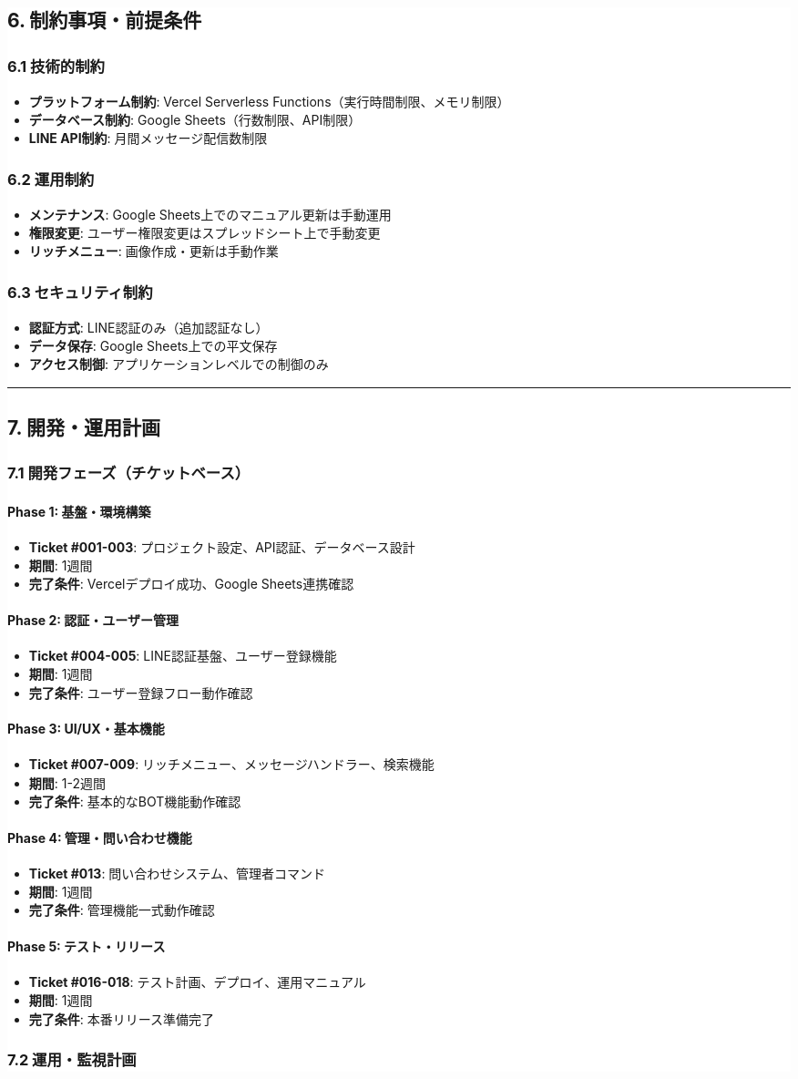 
## 6. 制約事項・前提条件

### 6.1 技術的制約
- **プラットフォーム制約**: Vercel Serverless Functions（実行時間制限、メモリ制限）
- **データベース制約**: Google Sheets（行数制限、API制限）
- **LINE API制約**: 月間メッセージ配信数制限

### 6.2 運用制約
- **メンテナンス**: Google Sheets上でのマニュアル更新は手動運用
- **権限変更**: ユーザー権限変更はスプレッドシート上で手動変更
- **リッチメニュー**: 画像作成・更新は手動作業

### 6.3 セキュリティ制約
- **認証方式**: LINE認証のみ（追加認証なし）
- **データ保存**: Google Sheets上での平文保存
- **アクセス制御**: アプリケーションレベルでの制御のみ

---

## 7. 開発・運用計画

### 7.1 開発フェーズ（チケットベース）

#### Phase 1: 基盤・環境構築
- **Ticket #001-003**: プロジェクト設定、API認証、データベース設計
- **期間**: 1週間
- **完了条件**: Vercelデプロイ成功、Google Sheets連携確認

#### Phase 2: 認証・ユーザー管理
- **Ticket #004-005**: LINE認証基盤、ユーザー登録機能
- **期間**: 1週間  
- **完了条件**: ユーザー登録フロー動作確認

#### Phase 3: UI/UX・基本機能
- **Ticket #007-009**: リッチメニュー、メッセージハンドラー、検索機能
- **期間**: 1-2週間
- **完了条件**: 基本的なBOT機能動作確認

#### Phase 4: 管理・問い合わせ機能
- **Ticket #013**: 問い合わせシステム、管理者コマンド
- **期間**: 1週間
- **完了条件**: 管理機能一式動作確認

#### Phase 5: テスト・リリース
- **Ticket #016-018**: テスト計画、デプロイ、運用マニュアル
- **期間**: 1週間
- **完了条件**: 本番リリース準備完了

### 7.2 運用・監視計画
